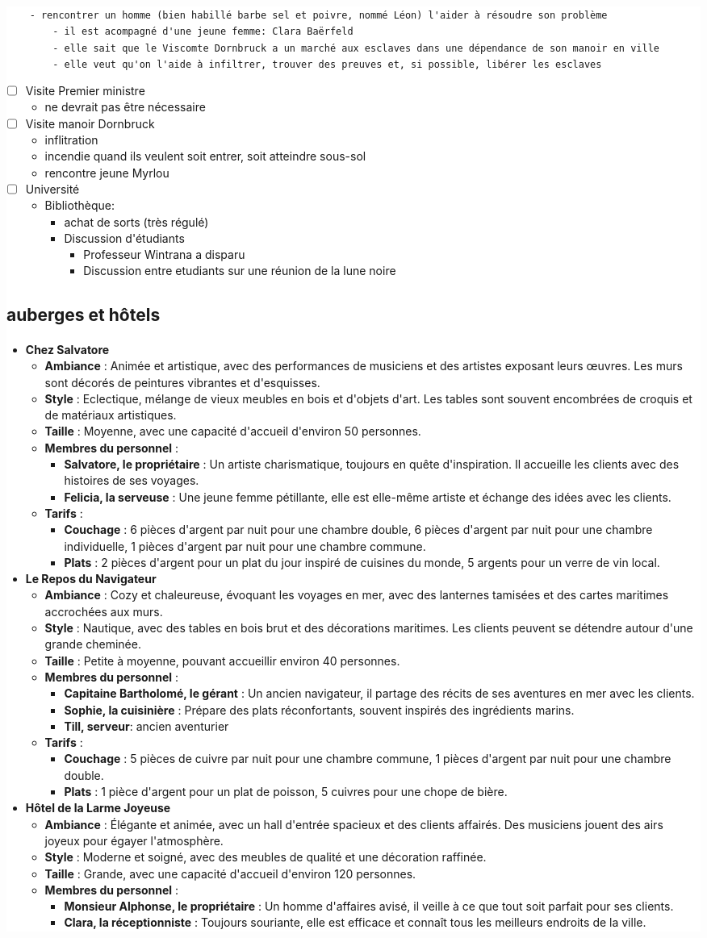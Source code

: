 		- rencontrer un homme (bien habillé barbe sel et poivre, nommé Léon) l'aider à résoudre son problème
			- il est acompagné d'une jeune femme: Clara Baërfeld
			- elle sait que le Viscomte Dornbruck a un marché aux esclaves dans une dépendance de son manoir en ville
			- elle veut qu'on l'aide à infiltrer, trouver des preuves et, si possible, libérer les esclaves
- [ ] Visite Premier ministre
	- ne devrait pas être nécessaire
- [ ] Visite manoir Dornbruck
	- inflitration
	- incendie quand ils veulent soit entrer, soit atteindre sous-sol
	- rencontre jeune Myrlou
- [ ] Université
	- Bibliothèque:
		- achat de sorts (très régulé)
		- Discussion d'étudiants
			- Professeur Wintrana a disparu
			- Discussion entre etudiants sur une réunion de la lune noire



## auberges et hôtels
- **Chez Salvatore**
	- **Ambiance** : Animée et artistique, avec des performances de musiciens et des artistes exposant leurs œuvres. Les murs sont décorés de peintures vibrantes et d'esquisses.
	- **Style** : Eclectique, mélange de vieux meubles en bois et d'objets d'art. Les tables sont souvent encombrées de croquis et de matériaux artistiques.
	- **Taille** : Moyenne, avec une capacité d'accueil d'environ 50 personnes.
	- **Membres du personnel** :
	    - **Salvatore, le propriétaire** : Un artiste charismatique, toujours en quête d'inspiration. Il accueille les clients avec des histoires de ses voyages.
	    - **Felicia, la serveuse** : Une jeune femme pétillante, elle est elle-même artiste et échange des idées avec les clients.
	- **Tarifs** :
	    - **Couchage** : 6 pièces d'argent par nuit pour une chambre double, 6 pièces d'argent par nuit pour une chambre individuelle, 1 pièces d'argent par nuit pour une chambre commune.
	    - **Plats** : 2 pièces d'argent pour un plat du jour inspiré de cuisines du monde, 5 argents pour un verre de vin local.
- **Le Repos du Navigateur**
	- **Ambiance** : Cozy et chaleureuse, évoquant les voyages en mer, avec des lanternes tamisées et des cartes maritimes accrochées aux murs.
	- **Style** : Nautique, avec des tables en bois brut et des décorations maritimes. Les clients peuvent se détendre autour d'une grande cheminée.
	- **Taille** : Petite à moyenne, pouvant accueillir environ 40 personnes.
	- **Membres du personnel** :
	    - **Capitaine Bartholomé, le gérant** : Un ancien navigateur, il partage des récits de ses aventures en mer avec les clients.
	    - **Sophie, la cuisinière** : Prépare des plats réconfortants, souvent inspirés des ingrédients marins.
	    - **Till, serveur**: ancien aventurier
	- **Tarifs** :
	    - **Couchage** : 5 pièces de cuivre par nuit pour une chambre commune, 1 pièces d'argent par nuit pour une chambre double.
	    - **Plats** : 1 pièce d'argent pour un plat de poisson, 5 cuivres pour une chope de bière.
- **Hôtel de la Larme Joyeuse**
	- **Ambiance** : Élégante et animée, avec un hall d'entrée spacieux et des clients affairés. Des musiciens jouent des airs joyeux pour égayer l'atmosphère.
	- **Style** : Moderne et soigné, avec des meubles de qualité et une décoration raffinée.
	- **Taille** : Grande, avec une capacité d'accueil d'environ 120 personnes.
	- **Membres du personnel** :
	    - **Monsieur Alphonse, le propriétaire** : Un homme d'affaires avisé, il veille à ce que tout soit parfait pour ses clients.
	    - **Clara, la réceptionniste** : Toujours souriante, elle est efficace et connaît tous les meilleurs endroits de la ville.